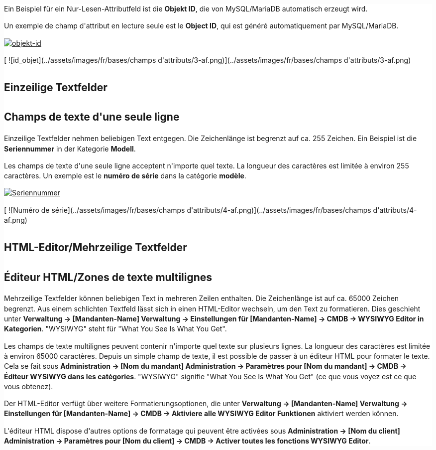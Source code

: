 Ein Beispiel für ein Nur-Lesen-Attributfeld ist die **Objekt ID**, die von MySQL/MariaDB automatisch erzeugt wird.

Un exemple de champ d'attribut en lecture seule est le **Object ID**, qui est généré automatiquement par MySQL/MariaDB.

[![objekt-id](../assets/images/de/grundlagen/attributfelder/3-af.png)](../assets/images/de/grundlagen/attributfelder/3-af.png)

[ ![id_objet](../assets/images/fr/bases/champs d'attributs/3-af.png)](../assets/images/fr/bases/champs d'attributs/3-af.png)

## Einzeilige Textfelder

## Champs de texte d'une seule ligne

Einzeilige Textfelder nehmen beliebigen Text entgegen. Die Zeichenlänge ist begrenzt auf ca. 255 Zeichen. Ein Beispiel ist die **Seriennummer** in der Kategorie **Modell**.

Les champs de texte d'une seule ligne acceptent n'importe quel texte. La longueur des caractères est limitée à environ 255 caractères. Un exemple est le **numéro de série** dans la catégorie **modèle**.

[![Seriennummer](../assets/images/de/grundlagen/attributfelder/4-af.png)](../assets/images/de/grundlagen/attributfelder/4-af.png)

[ ![Numéro de série](../assets/images/fr/bases/champs d'attributs/4-af.png)](../assets/images/fr/bases/champs d'attributs/4-af.png)

## HTML-Editor/Mehrzeilige Textfelder

## Éditeur HTML/Zones de texte multilignes

Mehrzeilige Textfelder können beliebigen Text in mehreren Zeilen enthalten. Die Zeichenlänge ist auf ca. 65000 Zeichen begrenzt. Aus einem schlichten Textfeld lässt sich in einen HTML-Editor wechseln, um den Text zu formatieren. Dies geschieht unter **Verwaltung → [Mandanten-Name] Verwaltung → Einstellungen für [Mandanten-Name] → CMDB → WYSIWYG Editor in Kategorien**. "WYSIWYG" steht für "What You See Is What You Get".

Les champs de texte multilignes peuvent contenir n'importe quel texte sur plusieurs lignes. La longueur des caractères est limitée à environ 65000 caractères. Depuis un simple champ de texte, il est possible de passer à un éditeur HTML pour formater le texte. Cela se fait sous **Administration → [Nom du mandant] Administration → Paramètres pour [Nom du mandant] → CMDB → Éditeur WYSIWYG dans les catégories**. "WYSIWYG" signifie "What You See Is What You Get" (ce que vous voyez est ce que vous obtenez).

Der HTML-Editor verfügt über weitere Formatierungsoptionen, die unter **Verwaltung → [Mandanten-Name] Verwaltung → Einstellungen für [Mandanten-Name] → CMDB → Aktiviere alle WYSIWYG Editor Funktionen** aktiviert werden können.

L'éditeur HTML dispose d'autres options de formatage qui peuvent être activées sous **Administration → [Nom du client] Administration → Paramètres pour [Nom du client] → CMDB → Activer toutes les fonctions WYSIWYG Editor**.
